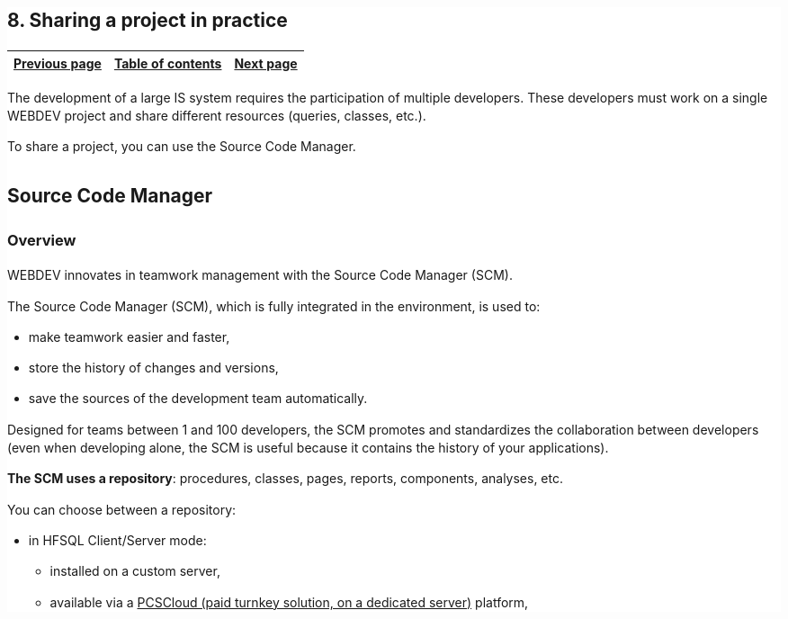 





## 8. Sharing a project in practice

			






| [Previous page](../Concepts_WB/1410087446.md) | [Table of contents](../Concepts_WB/1410087102.md) | [Next page](../Concepts_WB/1410087448.md) |
| --- | --- | --- |



<a name="NOTE1"></a>
<a name="NOTE1_1"></a>
The development of a large IS system requires the participation of multiple developers. These developers must work on a single WEBDEV project and share different resources (queries, classes, etc.).

To share a project, you can use the Source Code Manager.

<a name="NOTE2"></a>
<a name="NOTE2_1"></a>


## Source Code Manager
<a name="source_code_manager_ELTTEXTE000578"></a>


### Overview
<a name="overview_ELTPARAGRAPHE000023"></a>

WEBDEV innovates in teamwork management with the Source Code Manager (SCM).

The Source Code Manager (SCM), which is fully integrated in the environment, is used to:

- make teamwork easier and faster,

- store the history of changes and versions,

- save the sources of the development team automatically.




Designed for teams between 1 and 100 developers, the SCM promotes and standardizes the collaboration between developers (even when developing alone, the SCM is useful because it contains the history of your applications).

**The SCM uses a repository**: procedures, classes, pages, reports, components, analyses, etc.

You can choose between a repository: 

- in HFSQL Client/Server mode: 

	- installed on a custom server,

	- available via a [PCSCloud (paid turnkey solution, on a dedicated server)](https://pcscloud.net/UK/cloud_development.awp) platform,
